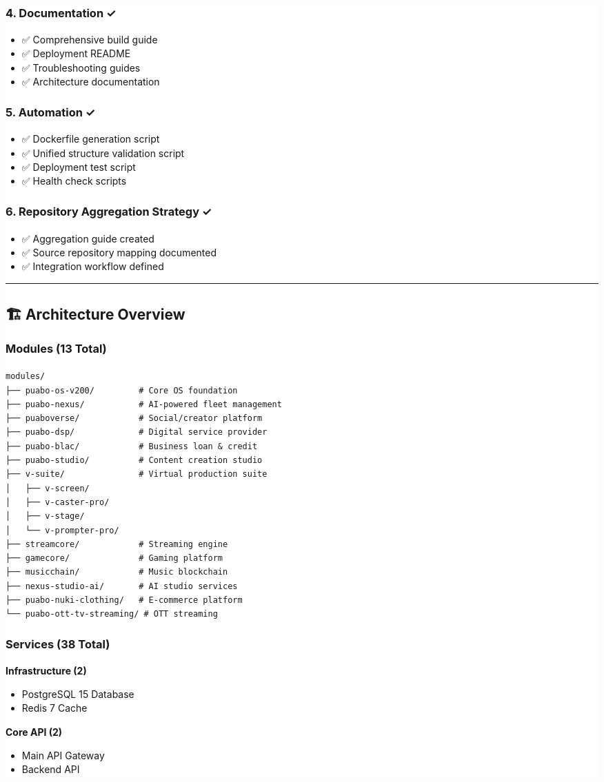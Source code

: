 ### 4. Documentation ✓
- ✅ Comprehensive build guide
- ✅ Deployment README
- ✅ Troubleshooting guides
- ✅ Architecture documentation

### 5. Automation ✓
- ✅ Dockerfile generation script
- ✅ Unified structure validation script
- ✅ Deployment test script
- ✅ Health check scripts

### 6. Repository Aggregation Strategy ✓
- ✅ Aggregation guide created
- ✅ Source repository mapping documented
- ✅ Integration workflow defined

---

## 🏗️ Architecture Overview

### Modules (13 Total)

```
modules/
├── puabo-os-v200/         # Core OS foundation
├── puabo-nexus/           # AI-powered fleet management
├── puaboverse/            # Social/creator platform
├── puabo-dsp/             # Digital service provider
├── puabo-blac/            # Business loan & credit
├── puabo-studio/          # Content creation studio
├── v-suite/               # Virtual production suite
│   ├── v-screen/
│   ├── v-caster-pro/
│   ├── v-stage/
│   └── v-prompter-pro/
├── streamcore/            # Streaming engine
├── gamecore/              # Gaming platform
├── musicchain/            # Music blockchain
├── nexus-studio-ai/       # AI studio services
├── puabo-nuki-clothing/   # E-commerce platform
└── puabo-ott-tv-streaming/ # OTT streaming
```

### Services (38 Total)

**Infrastructure (2)**
- PostgreSQL 15 Database
- Redis 7 Cache

**Core API (2)**
- Main API Gateway
- Backend API
